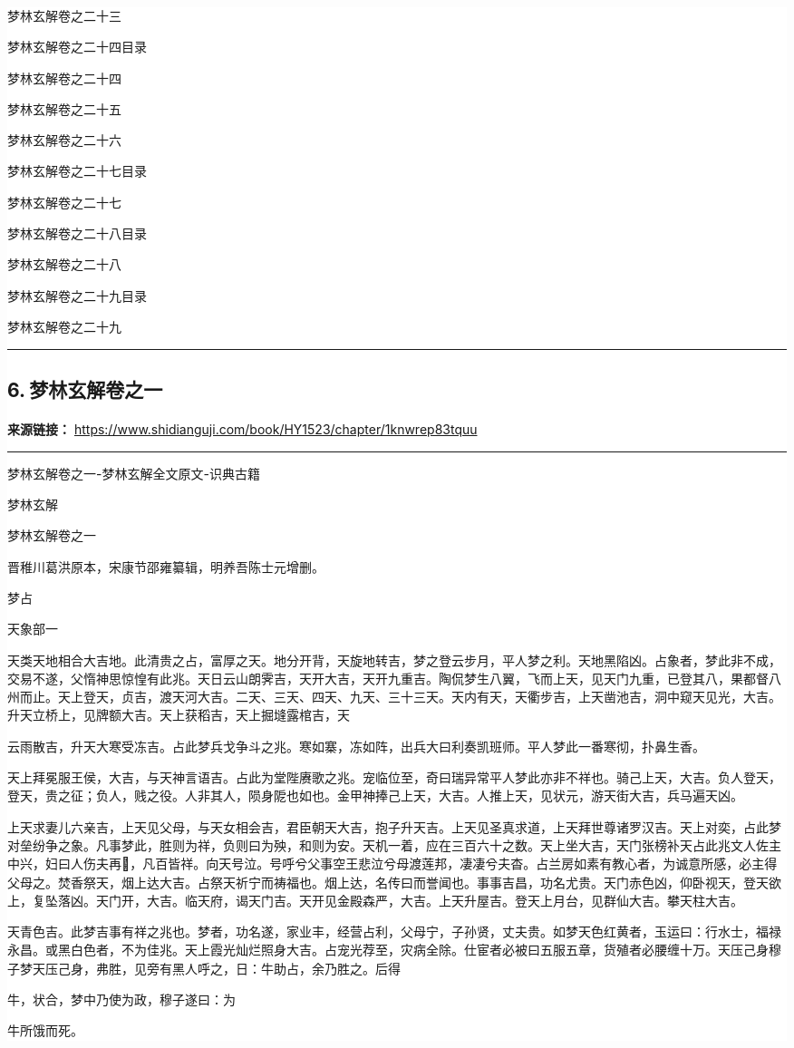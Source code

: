 梦林玄解卷之二十三

梦林玄解卷之二十四目录

梦林玄解卷之二十四

梦林玄解卷之二十五

梦林玄解卷之二十六

梦林玄解卷之二十七目录

梦林玄解卷之二十七

梦林玄解卷之二十八目录

梦林玄解卷之二十八

梦林玄解卷之二十九目录

梦林玄解卷之二十九

---

## 6. 梦林玄解卷之一

**来源链接：** https://www.shidianguji.com/book/HY1523/chapter/1knwrep83tquu

---

梦林玄解卷之一-梦林玄解全文原文-识典古籍

梦林玄解

梦林玄解卷之一

晋稚川葛洪原本，宋康节邵雍纂辑，明养吾陈士元增删。

梦占

天象部一

天类天地相合大吉地。此清贵之占，富厚之天。地分开背，天旋地转吉，梦之登云步月，平人梦之利。天地黑陷凶。占象者，梦此非不成，交易不遂，父惰神思惊惶有此兆。天日云山朗霁吉，天开大吉，天开九重吉。陶侃梦生八翼，飞而上天，见天门九重，已登其八，果都督八州而止。天上登天，贞吉，渡天河大吉。二天、三天、四天、九天、三十三天。天内有天，天衢步吉，上天凿池吉，洞中窥天见光，大吉。升天立桥上，见牌额大吉。天上获稻吉，天上掘塳露棺吉，天

云雨散吉，升天大寒受冻吉。占此梦兵戈争斗之兆。寒如寨，冻如阵，出兵大曰利奏凯班师。平人梦此一番寒彻，扑鼻生香。

天上拜冕服王侯，大吉，与天神言语吉。占此为堂陛赓歌之兆。宠临位至，奇曰瑞异常平人梦此亦非不祥也。骑己上天，大吉。负人登天，登天，贵之征；负人，贱之役。人非其人，陨身阸也如也。金甲神捧己上天，大吉。人推上天，见状元，游天街大吉，兵马遍天凶。

上天求妻儿六亲吉，上天见父母，与天女相会吉，君臣朝天大吉，抱子升天吉。上天见圣真求道，上天拜世尊诸罗汉吉。天上对奕，占此梦对垒纷争之象。凡事梦此，胜则为祥，负则曰为殃，和则为安。天机一着，应在三百六十之数。天上坐大吉，天门张榜补天占此兆文人佐主中兴，妇曰人伤夫再𬋕，凡百皆祥。向天号泣。号呼兮父事空王悲泣兮母渡莲邦，凄凄兮夫杳。占兰房如素有教心者，为诚意所感，必主得父母之。焚香祭天，烟上达大吉。占祭天祈宁而祷福也。烟上达，名传曰而誉闻也。事事吉昌，功名尤贵。天门赤色凶，仰卧视天，登天欲上，复坠落凶。天门开，大吉。临天府，谒天门吉。天开见金殿森严，大吉。上天升屋吉。登天上月台，见群仙大吉。攀天柱大吉。

天青色吉。此梦吉事有祥之兆也。梦者，功名遂，家业丰，经营占利，父母宁，子孙贤，丈夫贵。如梦天色红黄者，玉运曰：行水士，福禄永昌。或黑白色者，不为佳兆。天上霞光灿烂照身大吉。占宠光荐至，灾病全除。仕宦者必被曰五服五章，货殖者必腰缠十万。天压己身穆子梦天压己身，弗胜，见旁有黑人呼之，日：牛助占，余乃胜之。后得

牛，状合，梦中乃使为政，穆子遂曰：为

牛所饿而死。
